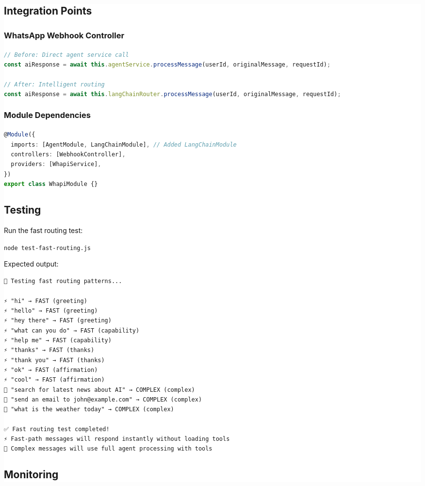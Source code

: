 ## Integration Points

### WhatsApp Webhook Controller
```typescript
// Before: Direct agent service call
const aiResponse = await this.agentService.processMessage(userId, originalMessage, requestId);

// After: Intelligent routing
const aiResponse = await this.langChainRouter.processMessage(userId, originalMessage, requestId);
```

### Module Dependencies
```typescript
@Module({
  imports: [AgentModule, LangChainModule], // Added LangChainModule
  controllers: [WebhookController],
  providers: [WhapiService],
})
export class WhapiModule {}
```

## Testing

Run the fast routing test:
```bash
node test-fast-routing.js
```

Expected output:
```
🧪 Testing fast routing patterns...

⚡ "hi" → FAST (greeting)
⚡ "hello" → FAST (greeting)  
⚡ "hey there" → FAST (greeting)
⚡ "what can you do" → FAST (capability)
⚡ "help me" → FAST (capability)
⚡ "thanks" → FAST (thanks)
⚡ "thank you" → FAST (thanks)
⚡ "ok" → FAST (affirmation)
⚡ "cool" → FAST (affirmation)
🔄 "search for latest news about AI" → COMPLEX (complex)
🔄 "send an email to john@example.com" → COMPLEX (complex)
🔄 "what is the weather today" → COMPLEX (complex)

✅ Fast routing test completed!
⚡ Fast-path messages will respond instantly without loading tools
🔄 Complex messages will use full agent processing with tools
```

## Monitoring
